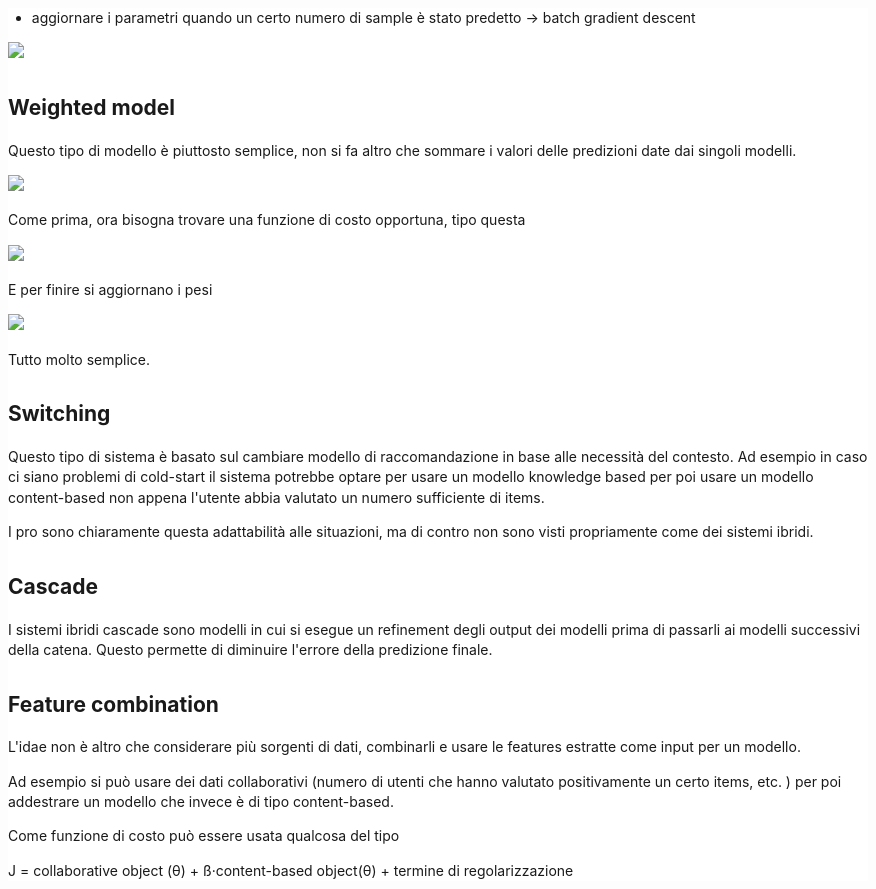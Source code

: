 - aggiornare i parametri quando un certo numero di sample è stato predetto -> batch gradient descent
    

![](https://static.wixstatic.com/media/4959fd_c0413dbfe201494eac1a509b977da89b~mv2.png/v1/fill/w_592,h_208,al_c,q_85,usm_0.66_1.00_0.01,enc_auto/4959fd_c0413dbfe201494eac1a509b977da89b~mv2.png)

  

## Weighted model

Questo tipo di modello è piuttosto semplice, non si fa altro che sommare i valori delle predizioni date dai singoli modelli.

![](https://static.wixstatic.com/media/4959fd_2ab6f1eed3b24aed80cc1b0623e99121~mv2.png/v1/fill/w_345,h_134,al_c,q_85,usm_0.66_1.00_0.01,enc_auto/4959fd_2ab6f1eed3b24aed80cc1b0623e99121~mv2.png)

Come prima, ora bisogna trovare una funzione di costo opportuna, tipo questa

![](https://static.wixstatic.com/media/4959fd_a89455979ae646efa62916ab00696ea2~mv2.png/v1/fill/w_378,h_154,al_c,q_85,usm_0.66_1.00_0.01,enc_auto/4959fd_a89455979ae646efa62916ab00696ea2~mv2.png)

  

E per finire si aggiornano i pesi

![](https://static.wixstatic.com/media/4959fd_a3d5dbae71564ea681bdb5ec9c1ff9f4~mv2.png/v1/fill/w_315,h_162,al_c,q_85,usm_0.66_1.00_0.01,enc_auto/4959fd_a3d5dbae71564ea681bdb5ec9c1ff9f4~mv2.png)

Tutto molto semplice.

  

  

## Switching

Questo tipo di sistema è basato sul cambiare modello di raccomandazione in base alle necessità del contesto. Ad esempio in caso ci siano problemi di cold-start il sistema potrebbe optare per usare un modello knowledge based per poi usare un modello content-based non appena l'utente abbia valutato un numero sufficiente di items.

  

I pro sono chiaramente questa adattabilità alle situazioni, ma di contro non sono visti propriamente come dei sistemi ibridi.

  

## Cascade

I sistemi ibridi cascade sono modelli in cui si esegue un refinement degli output dei modelli prima di passarli ai modelli successivi della catena. Questo permette di diminuire l'errore della predizione finale.

  

## Feature combination

L'idae non è altro che considerare più sorgenti di dati, combinarli e usare le features estratte come input per un modello.

Ad esempio si può usare dei dati collaborativi (numero di utenti che hanno valutato positivamente un certo items, etc. ) per poi addestrare un modello che invece è di tipo content-based.

  

Come funzione di costo può essere usata qualcosa del tipo

J = collaborative object (θ) + ß·content-based object(θ) + termine di regolarizzazione